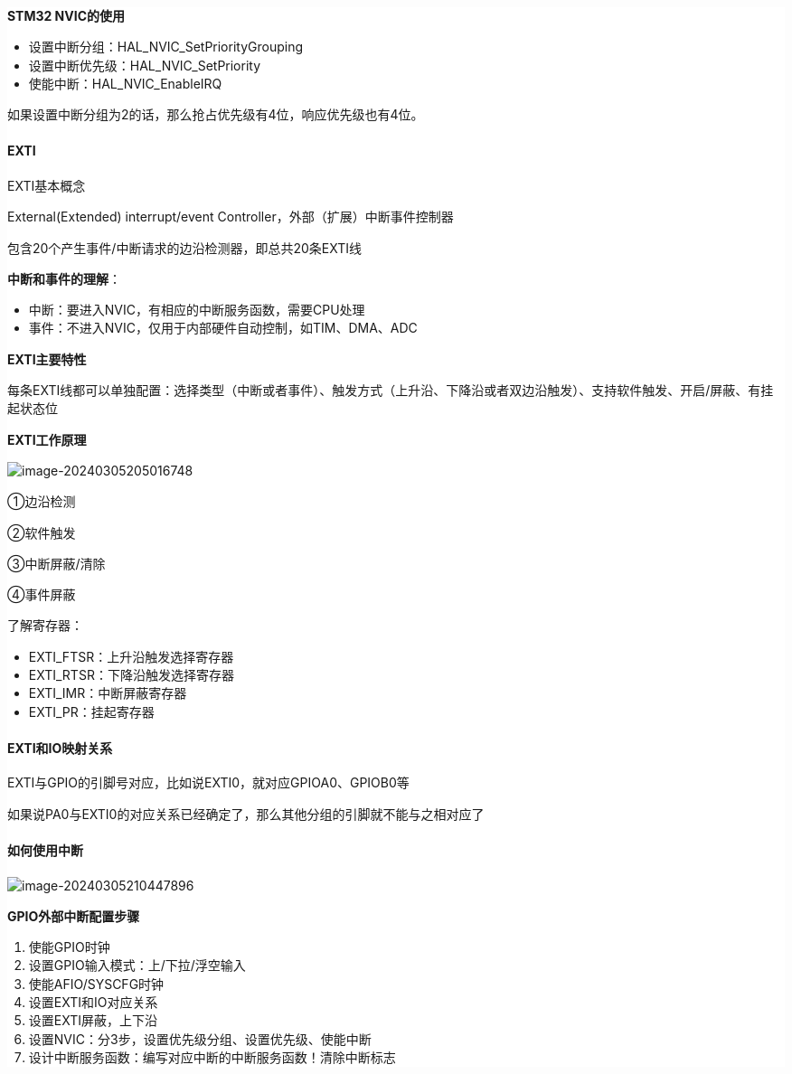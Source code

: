 **STM32 NVIC的使用**

* 设置中断分组：HAL_NVIC_SetPriorityGrouping
* 设置中断优先级：HAL_NVIC_SetPriority
* 使能中断：HAL_NVIC_EnableIRQ

如果设置中断分组为2的话，那么抢占优先级有4位，响应优先级也有4位。

#### EXTI

EXTI基本概念

External(Extended) interrupt/event Controller，外部（扩展）中断事件控制器

包含20个产生事件/中断请求的边沿检测器，即总共20条EXTI线

**中断和事件的理解**：

* 中断：要进入NVIC，有相应的中断服务函数，需要CPU处理
* 事件：不进入NVIC，仅用于内部硬件自动控制，如TIM、DMA、ADC

**EXTI主要特性**

每条EXTI线都可以单独配置：选择类型（中断或者事件）、触发方式（上升沿、下降沿或者双边沿触发）、支持软件触发、开启/屏蔽、有挂起状态位

**EXTI工作原理**

![image-20240305205016748](C:\Users\harlab\AppData\Roaming\Typora\typora-user-images\image-20240305205016748.png)

①边沿检测

②软件触发

③中断屏蔽/清除

④事件屏蔽

了解寄存器：

* EXTI_FTSR：上升沿触发选择寄存器
* EXTI_RTSR：下降沿触发选择寄存器
* EXTI_IMR：中断屏蔽寄存器
* EXTI_PR：挂起寄存器

#### EXTI和IO映射关系

EXTI与GPIO的引脚号对应，比如说EXTI0，就对应GPIOA0、GPIOB0等

如果说PA0与EXTI0的对应关系已经确定了，那么其他分组的引脚就不能与之相对应了

#### 如何使用中断

![image-20240305210447896](C:\Users\harlab\AppData\Roaming\Typora\typora-user-images\image-20240305210447896.png)

**GPIO外部中断配置步骤**

1. 使能GPIO时钟
2. 设置GPIO输入模式：上/下拉/浮空输入
3. 使能AFIO/SYSCFG时钟
4. 设置EXTI和IO对应关系
5. 设置EXTI屏蔽，上下沿
6. 设置NVIC：分3步，设置优先级分组、设置优先级、使能中断
7. 设计中断服务函数：编写对应中断的中断服务函数！清除中断标志
